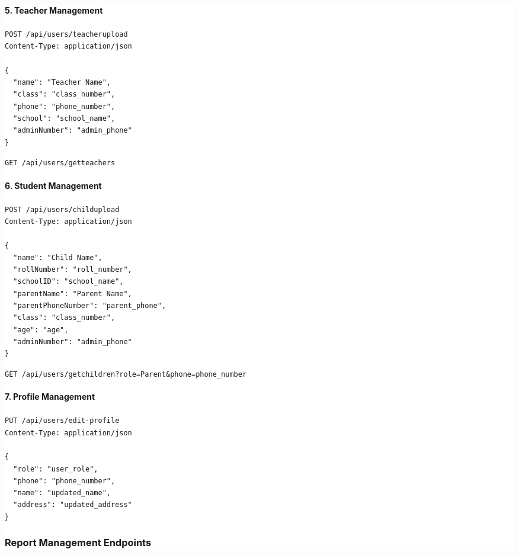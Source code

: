#### 5. Teacher Management
```http
POST /api/users/teacherupload
Content-Type: application/json

{
  "name": "Teacher Name",
  "class": "class_number",
  "phone": "phone_number",
  "school": "school_name",
  "adminNumber": "admin_phone"
}
```

```http
GET /api/users/getteachers
```

#### 6. Student Management
```http
POST /api/users/childupload
Content-Type: application/json

{
  "name": "Child Name",
  "rollNumber": "roll_number",
  "schoolID": "school_name",
  "parentName": "Parent Name",
  "parentPhoneNumber": "parent_phone",
  "class": "class_number",
  "age": "age",
  "adminNumber": "admin_phone"
}
```

```http
GET /api/users/getchildren?role=Parent&phone=phone_number
```

#### 7. Profile Management
```http
PUT /api/users/edit-profile
Content-Type: application/json

{
  "role": "user_role",
  "phone": "phone_number",
  "name": "updated_name",
  "address": "updated_address"
}
```

### Report Management Endpoints
